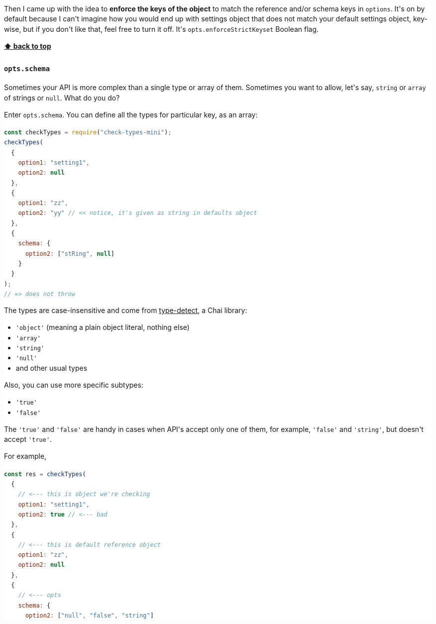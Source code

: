 Then I came up with the idea to **enforce the keys of the object** to match the reference and/or schema keys in `options`. It's on by default because I can't imagine how you would end up with settings object that does not match your default settings object, key-wise, but if you don't like that, feel free to turn it off. It's `opts.enforceStrictKeyset` Boolean flag.

**[⬆ back to top](#)**

### `opts.schema`

Sometimes your API is more complex than a single type or array of them. Sometimes you want to allow, let's say, `string` or `array` of strings or `null`. What do you do?

Enter `opts.schema`. You can define all the types for particular key, as an array:

```js
const checkTypes = require("check-types-mini");
checkTypes(
  {
    option1: "setting1",
    option2: null
  },
  {
    option1: "zz",
    option2: "yy" // << notice, it's given as string in defaults object
  },
  {
    schema: {
      option2: ["stRing", null]
    }
  }
);
// => does not throw
```

The types are case-insensitive and come from [type-detect](https://github.com/chaijs/type-detect), a Chai library:

- `'object'` (meaning a plain object literal, nothing else)
- `'array'`
- `'string'`
- `'null'`
- and other usual types

Also, you can use more specific subtypes:

- `'true'`
- `'false'`

The `'true'` and `'false'` are handy in cases when API's accept only one of them, for example, `'false'` and `'string'`, but doesn't accept `'true'`.

For example,

```js
const res = checkTypes(
  {
    // <--- this is object we're checking
    option1: "setting1",
    option2: true // <--- bad
  },
  {
    // <--- this is default reference object
    option1: "zz",
    option2: null
  },
  {
    // <--- opts
    schema: {
      option2: ["null", "false", "string"]
```

[node-img]: https://img.shields.io/node/v/check-types-mini.svg?style=flat-square&label=works%20on%20node
[node-url]: https://www.npmjs.com/package/check-types-mini
[gitlab-img]: https://img.shields.io/badge/repo-on%20GitLab-brightgreen.svg?style=flat-square
[gitlab-url]: https://gitlab.com/codsen/codsen/tree/master/packages/check-types-mini
[cov-img]: https://img.shields.io/badge/coverage-100%25-brightgreen.svg?style=flat-square
[cov-url]: https://gitlab.com/codsen/codsen/tree/master/packages/check-types-mini
[deps2d-img]: https://img.shields.io/badge/deps%20in%202D-see_here-08f0fd.svg?style=flat-square
[deps2d-url]: http://npm.anvaka.com/#/view/2d/check-types-mini
[downloads-img]: https://img.shields.io/npm/dm/check-types-mini.svg?style=flat-square
[downloads-url]: https://npmcharts.com/compare/check-types-mini
[runkit-img]: https://img.shields.io/badge/runkit-test_in_browser-a853ff.svg?style=flat-square
[runkit-url]: https://npm.runkit.com/check-types-mini
[prettier-img]: https://img.shields.io/badge/code_style-prettier-ff69b4.svg?style=flat-square
[prettier-url]: https://prettier.io
[license-img]: https://img.shields.io/badge/licence-MIT-51c838.svg?style=flat-square
[license-url]: https://gitlab.com/codsen/codsen/blob/master/LICENSE